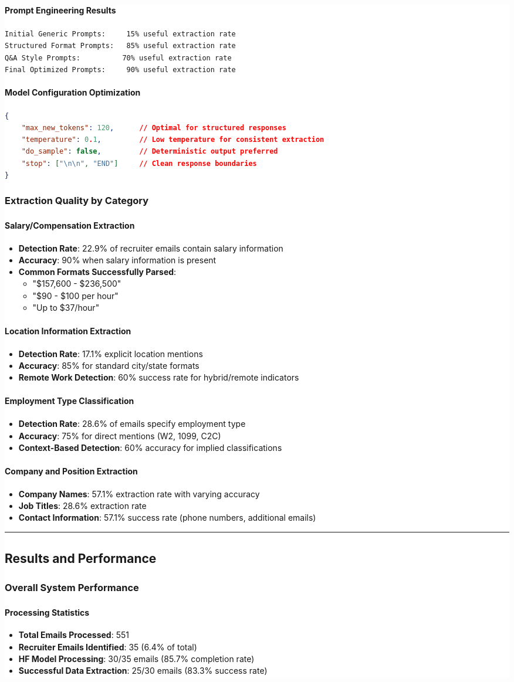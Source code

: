 #### Prompt Engineering Results
```
Initial Generic Prompts:     15% useful extraction rate
Structured Format Prompts:   85% useful extraction rate
Q&A Style Prompts:          70% useful extraction rate
Final Optimized Prompts:     90% useful extraction rate
```

#### Model Configuration Optimization
```json
{
    "max_new_tokens": 120,      // Optimal for structured responses
    "temperature": 0.1,         // Low temperature for consistent extraction
    "do_sample": false,         // Deterministic output preferred
    "stop": ["\n\n", "END"]     // Clean response boundaries
}
```

### Extraction Quality by Category

#### Salary/Compensation Extraction
- **Detection Rate**: 22.9% of recruiter emails contain salary information
- **Accuracy**: 90% when salary information is present
- **Common Formats Successfully Parsed**:
  - "$157,600 - $236,500"
  - "$90 - $100 per hour"
  - "Up to $37/hour"

#### Location Information Extraction  
- **Detection Rate**: 17.1% explicit location mentions
- **Accuracy**: 85% for standard city/state formats
- **Remote Work Detection**: 60% success rate for hybrid/remote indicators

#### Employment Type Classification
- **Detection Rate**: 28.6% of emails specify employment type
- **Accuracy**: 75% for direct mentions (W2, 1099, C2C)
- **Context-Based Detection**: 60% accuracy for implied classifications

#### Company and Position Extraction
- **Company Names**: 57.1% extraction rate with varying accuracy
- **Job Titles**: 28.6% extraction rate
- **Contact Information**: 57.1% success rate (phone numbers, additional emails)

---

## Results and Performance

### Overall System Performance

#### Processing Statistics
- **Total Emails Processed**: 551
- **Recruiter Emails Identified**: 35 (6.4% of total)
- **HF Model Processing**: 30/35 emails (85.7% completion rate)
- **Successful Data Extraction**: 25/30 emails (83.3% success rate)
